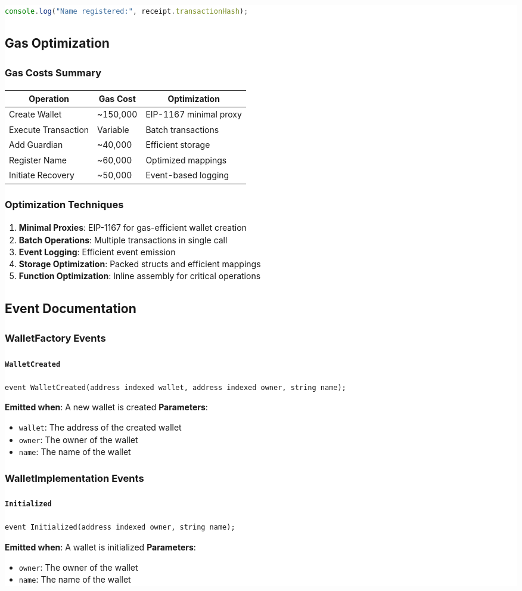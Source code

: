 ```javascript
console.log("Name registered:", receipt.transactionHash);
```

## Gas Optimization

### Gas Costs Summary

| Operation | Gas Cost | Optimization |
|-----------|----------|--------------|
| Create Wallet | ~150,000 | EIP-1167 minimal proxy |
| Execute Transaction | Variable | Batch transactions |
| Add Guardian | ~40,000 | Efficient storage |
| Register Name | ~60,000 | Optimized mappings |
| Initiate Recovery | ~50,000 | Event-based logging |

### Optimization Techniques

1. **Minimal Proxies**: EIP-1167 for gas-efficient wallet creation
2. **Batch Operations**: Multiple transactions in single call
3. **Event Logging**: Efficient event emission
4. **Storage Optimization**: Packed structs and efficient mappings
5. **Function Optimization**: Inline assembly for critical operations

## Event Documentation

### WalletFactory Events

#### `WalletCreated`
```solidity
event WalletCreated(address indexed wallet, address indexed owner, string name);
```

**Emitted when**: A new wallet is created
**Parameters**:
- `wallet`: The address of the created wallet
- `owner`: The owner of the wallet
- `name`: The name of the wallet

### WalletImplementation Events

#### `Initialized`
```solidity
event Initialized(address indexed owner, string name);
```

**Emitted when**: A wallet is initialized
**Parameters**:
- `owner`: The owner of the wallet
- `name`: The name of the wallet
